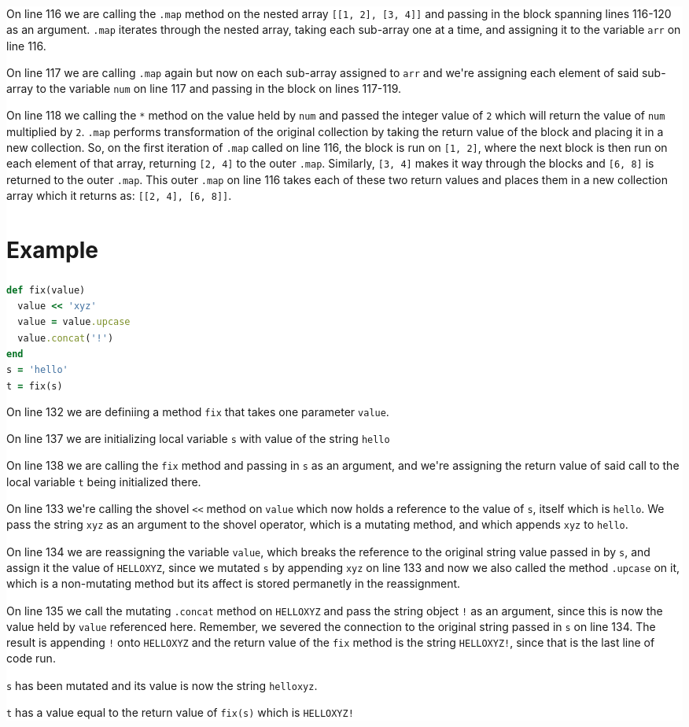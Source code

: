 On line 116 we are calling the `.map` method on the nested array `[[1, 2], [3, 4]]` and passing in the block spanning lines 116-120 as an argument. `.map` iterates through the nested array, taking each sub-array one at a time, and assigning it to the variable `arr` on line 116.

On line 117 we are calling `.map` again but now on each sub-array assigned to `arr` and we're assigning each element of said sub-array to the variable `num` on line 117 and passing in the block on lines 117-119.

On line 118 we calling the `*` method on the value held by `num` and passed the integer value of `2` which will return the value of `num` multiplied by `2`. `.map` performs transformation of the original collection by taking the return value of the block and placing it in a new collection. So, on the first iteration of `.map` called on line 116, the block is run on `[1, 2]`, where the next block is then run on each element of that array, returning `[2, 4]` to the outer `.map`. Similarly, `[3, 4]` makes it way through the blocks and `[6, 8]` is returned to the outer `.map`. This outer `.map` on line 116 takes each of these two return values and places them in a new collection array which it returns as: `[[2, 4], [6, 8]]`.


# Example
```ruby
def fix(value)
  value << 'xyz'
  value = value.upcase
  value.concat('!')
end
s = 'hello'
t = fix(s)
```

On line 132 we are definiing a method `fix` that takes one parameter `value`.

On line 137 we are initializing local variable `s` with value of the string `hello`

On line 138 we are calling the `fix` method and passing in `s` as an argument, and we're assigning the return value of said call to the local variable `t` being initialized there.

On line 133 we're calling the shovel `<<` method on `value` which now holds a reference to the value of `s`, itself which is `hello`. We pass the string `xyz` as an argument to the shovel operator, which is a mutating method, and which appends `xyz` to `hello`.

On line 134 we are reassigning the variable `value`, which breaks the reference to the original string value passed in by `s`, and assign it the value of `HELLOXYZ`, since we mutated `s` by appending `xyz` on line 133 and now we also called the method `.upcase` on it, which is a non-mutating method but its affect is stored permanetly in the reassignment.

On line 135 we call the mutating `.concat` method on `HELLOXYZ` and pass the string object `!` as an argument, since this is now the value held by `value` referenced here. Remember, we severed the connection to the original string passed in `s` on line 134. The result is appending `!` onto `HELLOXYZ` and the return value of the `fix` method is the string `HELLOXYZ!`, since that is the last line of code run.

`s` has been mutated and its value is now the string `helloxyz`.

`t` has a value equal to the return value of `fix(s)` which is `HELLOXYZ!`

